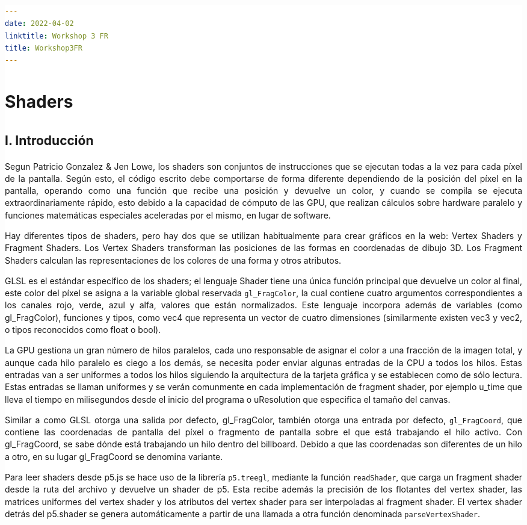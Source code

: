 ```yaml
---
date: 2022-04-02
linktitle: Workshop 3 FR
title: Workshop3FR
---
```


# **Shaders**

<div style="text-align: justify">

## **I. Introducción**

Segun Patricio Gonzalez & Jen Lowe, los shaders son conjuntos de instrucciones que se ejecutan todas a la vez para cada píxel de la pantalla. Según esto, el código escrito debe comportarse de forma diferente dependiendo de la posición del píxel en la pantalla, operando como una función que recibe una posición y devuelve un color, y cuando se compila se ejecuta extraordinariamente rápido, esto debido a la capacidad de cómputo de las GPU, que realizan cálculos sobre hardware paralelo y funciones matemáticas especiales aceleradas por el mismo, en lugar de software.

Hay diferentes tipos de shaders, pero hay dos que se utilizan habitualmente para crear gráficos en la web: Vertex Shaders y Fragment Shaders. Los Vertex Shaders transforman las posiciones de las formas en coordenadas de dibujo 3D. Los Fragment Shaders calculan las representaciones de los colores de una forma y otros atributos.

GLSL es el estándar específico de los shaders; el lenguaje Shader tiene una única función principal que devuelve un color al final, este color del píxel se asigna a la variable global reservada `gl_FragColor`, la cual contiene cuatro argumentos correspondientes a los canales rojo, verde, azul y alfa, valores que están normalizados.
Este lenguaje incorpora además de variables (como gl_FragColor), funciones y tipos, como vec4 que representa un vector de cuatro dimensiones (similarmente existen vec3 y vec2, o tipos reconocidos como float o bool).

La GPU gestiona un gran número de hilos paralelos, cada uno responsable de asignar el color a una fracción de la imagen total, y aunque cada hilo paralelo es ciego a los demás, se necesita poder enviar algunas entradas de la CPU a todos los hilos. Estas entradas van a ser uniformes a todos los hilos siguiendo la arquitectura de la tarjeta gráfica y se establecen como de sólo lectura. Estas entradas se llaman uniformes y se verán comunmente en cada implementación de fragment shader, por ejemplo u_time que lleva el tiempo en milisegundos desde el inicio del programa o uResolution que especifica el tamaño del canvas.

Similar a como GLSL otorga una salida por defecto, gl_FragColor, también otorga una entrada por defecto, `gl_FragCoord`, que contiene las coordenadas de pantalla del píxel o fragmento de pantalla sobre el que está trabajando el hilo activo. Con gl_FragCoord, se sabe dónde está trabajando un hilo dentro del billboard. Debido a que las coordenadas
son diferentes de un hilo a otro, en su lugar gl_FragCoord se denomina variante.

Para leer shaders desde p5.js se hace uso de la librería `p5.treegl`, mediante la función `readShader`, que carga un fragment shader desde la ruta del archivo y
devuelve un shader de p5. Esta recibe además la precisión de los flotantes del vertex shader, las matrices uniformes del vertex shader y los atributos del vertex shader para ser interpoladas al fragment shader. El vertex shader detrás del p5.shader se genera automáticamente a partir de una llamada a otra función denominada `parseVertexShader`.
